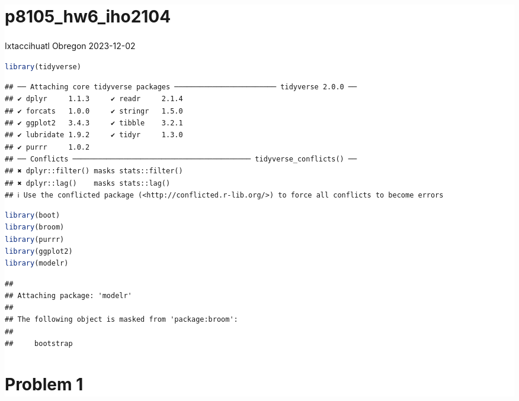p8105_hw6_iho2104
================
Ixtaccihuatl Obregon
2023-12-02

``` r
library(tidyverse)
```

    ## ── Attaching core tidyverse packages ──────────────────────── tidyverse 2.0.0 ──
    ## ✔ dplyr     1.1.3     ✔ readr     2.1.4
    ## ✔ forcats   1.0.0     ✔ stringr   1.5.0
    ## ✔ ggplot2   3.4.3     ✔ tibble    3.2.1
    ## ✔ lubridate 1.9.2     ✔ tidyr     1.3.0
    ## ✔ purrr     1.0.2     
    ## ── Conflicts ────────────────────────────────────────── tidyverse_conflicts() ──
    ## ✖ dplyr::filter() masks stats::filter()
    ## ✖ dplyr::lag()    masks stats::lag()
    ## ℹ Use the conflicted package (<http://conflicted.r-lib.org/>) to force all conflicts to become errors

``` r
library(boot)
library(broom)
library(purrr)
library(ggplot2)
library(modelr)
```

    ## 
    ## Attaching package: 'modelr'
    ## 
    ## The following object is masked from 'package:broom':
    ## 
    ##     bootstrap

# Problem 1
